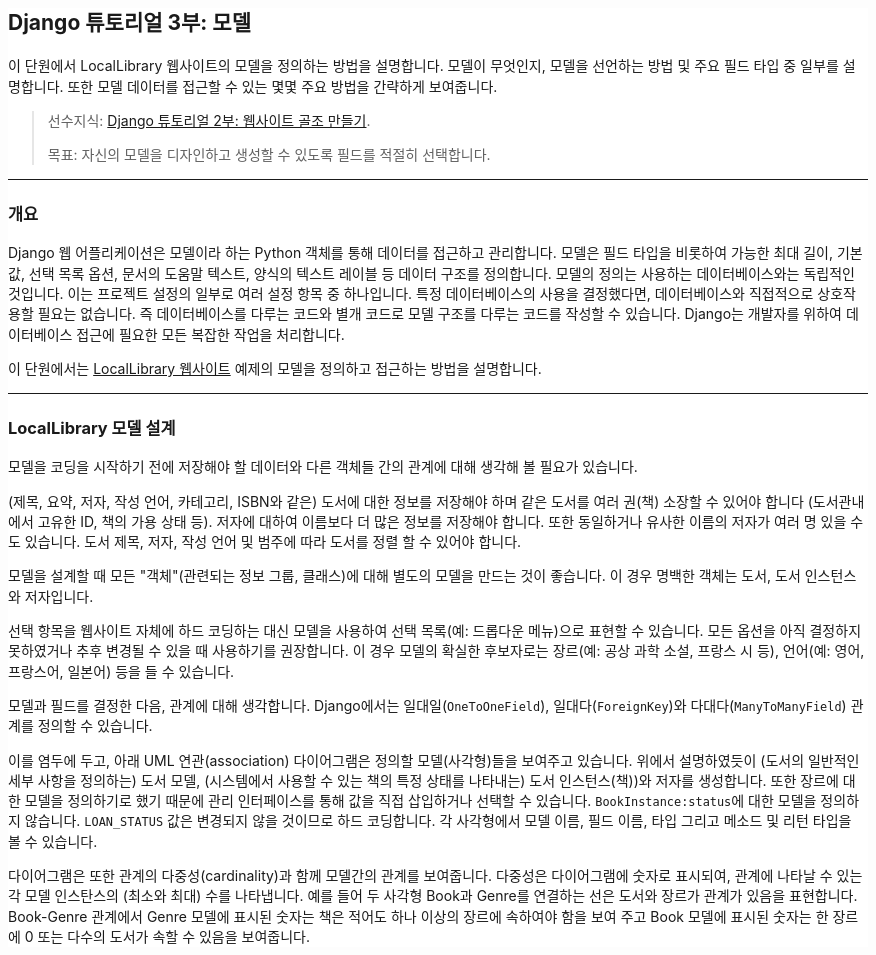 Django 튜토리얼 3부: 모델
-------------------------

이 단원에서 LocalLibrary 웹사이트의 모델을 정의하는 방법을 설명합니다. 모델이 무엇인지, 모델을 선언하는 방법 및 주요 필드 타입 중 일부를 설명합니다. 또한 모델 데이터를 접근할 수 있는 몇몇 주요 방법을 간략하게 보여줍니다.

> 선수지식: [Django 튜토리얼 2부: 웹사이트 골조 만들기](skeletonWebsite.md).
>
> 목표: 자신의 모델을 디자인하고 생성할 수 있도록 필드를 적절히 선택합니다.

---

### 개요

Django 웹 어플리케이션은 모델이라 하는 Python 객체를 통해 데이터를 접근하고 관리합니다. 모델은 필드 타입을 비롯하여 가능한 최대 길이, 기본값, 선택 목록 옵션, 문서의 도움말 텍스트, 양식의 텍스트 레이블 등 데이터 구조를 정의합니다. 모델의 정의는 사용하는 데이터베이스와는 독립적인 것입니다. 이는 프로젝트 설정의 일부로 여러 설정 항목 중 하나입니다. 특정 데이터베이스의 사용을 결정했다면, 데이터베이스와 직접적으로 상호작용할 필요는 없습니다. 즉 데이터베이스를 다루는 코드와 별개 코드로 모델 구조를 다루는 코드를 작성할 수 있습니다. Django는 개발자를 위하여 데이터베이스 접근에 필요한 모든 복잡한 작업을 처리합니다.

이 단원에서는 [LocalLibrary 웹사이트](tutorialLocalLibraryWebsite.md) 예제의 모델을 정의하고 접근하는 방법을 설명합니다.

---

### LocalLibrary 모델 설계

모델을 코딩을 시작하기 전에 저장해야 할 데이터와 다른 객체들 간의 관계에 대해 생각해 볼 필요가 있습니다.

(제목, 요약, 저자, 작성 언어, 카테고리, ISBN와 같은) 도서에 대한 정보를 저장해야 하며 같은 도서를 여러 권(책) 소장할 수 있어야 합니다 (도서관내에서 고유한 ID, 책의 가용 상태 등). 저자에 대하여 이름보다 더 많은 정보를 저장해야 합니다. 또한 동일하거나 유사한 이름의 저자가 여러 명 있을 수도 있습니다. 도서 제목, 저자, 작성 언어 및 범주에 따라 도서를 정렬 할 수 있어야 합니다.

모델을 설계할 때 모든 "객체"(관련되는 정보 그룹, 클래스)에 대해 별도의 모델을 만드는 것이 좋습니다. 이 경우 명백한 객체는 도서, 도서 인스턴스와 저자입니다.

선택 항목을 웹사이트 자체에 하드 코딩하는 대신 모델을 사용하여 선택 목록(예: 드롭다운 메뉴)으로 표현할 수 있습니다. 모든 옵션을 아직 결정하지 못하였거나 추후 변경될 수 있을 때 사용하기를 권장합니다. 이 경우 모델의 확실한 후보자로는 장르(예: 공상 과학 소설, 프랑스 시 등), 언어(예: 영어, 프랑스어, 일본어) 등을 들 수 있습니다.

모델과 필드를 결정한 다음, 관계에 대해 생각합니다. Django에서는 일대일(<code>OneToOneField</code>), 일대다(<code>ForeignKey</code>)와 다대다(<code>ManyToManyField</code>) 관계를 정의할 수 있습니다.

이를 염두에 두고, 아래 UML 연관(association) 다이어그램은 정의할 모델(사각형)들을 보여주고 있습니다. 위에서 설명하였듯이 (도서의 일반적인 세부 사항을 정의하는) 도서 모델, (시스템에서 사용할 수 있는 책의 특정 상태를 나타내는) 도서 인스턴스(책))와 저자를 생성합니다. 또한 장르에 대한 모델을 정의하기로 했기 때문에 관리 인터페이스를 통해 값을 직접 삽입하거나 선택할 수 있습니다. <code>BookInstance:status</code>에 대한 모델을 정의하지 않습니다. <code>LOAN_STATUS</code> 값은 변경되지 않을 것이므로 하드 코딩합니다. 각 사각형에서 모델 이름, 필드 이름, 타입 그리고 메소드 및 리턴 타입을 볼 수 있습니다.

다이어그램은 또한 관계의 다중성(cardinality)과 함께 모델간의 관계를 보여줍니다. 다중성은 다이어그램에 숫자로 표시되여, 관계에 나타날 수 있는 각 모델 인스탄스의 (최소와 최대) 수를 나타냅니다. 예를 들어 두 사각형 Book과 Genre를 연결하는 선은 도서와 장르가 관계가 있음을 표현합니다. Book-Genre 관계에서 Genre 모델에 표시된 숫자는 책은 적어도 하나 이상의 장르에 속하여야 함을 보여 주고 Book 모델에 표시된 숫자는 한 장르에 0 또는 다수의 도서가 속할 수 있음을 보여줍니다.
